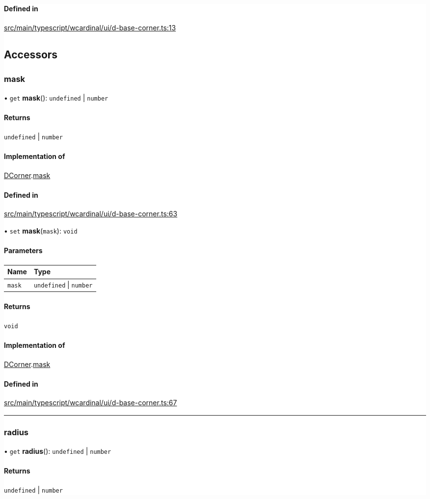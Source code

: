 #### Defined in

[src/main/typescript/wcardinal/ui/d-base-corner.ts:13](https://github.com/winter-cardinal/winter-cardinal-ui/blob/v0.414.0/src/main/typescript/wcardinal/ui/d-base-corner.ts#L13)

## Accessors

### mask

• `get` **mask**(): `undefined` \| `number`

#### Returns

`undefined` \| `number`

#### Implementation of

[DCorner](../interfaces/DCorner.md).[mask](../interfaces/DCorner.md#mask)

#### Defined in

[src/main/typescript/wcardinal/ui/d-base-corner.ts:63](https://github.com/winter-cardinal/winter-cardinal-ui/blob/v0.414.0/src/main/typescript/wcardinal/ui/d-base-corner.ts#L63)

• `set` **mask**(`mask`): `void`

#### Parameters

| Name | Type |
| :------ | :------ |
| `mask` | `undefined` \| `number` |

#### Returns

`void`

#### Implementation of

[DCorner](../interfaces/DCorner.md).[mask](../interfaces/DCorner.md#mask)

#### Defined in

[src/main/typescript/wcardinal/ui/d-base-corner.ts:67](https://github.com/winter-cardinal/winter-cardinal-ui/blob/v0.414.0/src/main/typescript/wcardinal/ui/d-base-corner.ts#L67)

___

### radius

• `get` **radius**(): `undefined` \| `number`

#### Returns

`undefined` \| `number`
